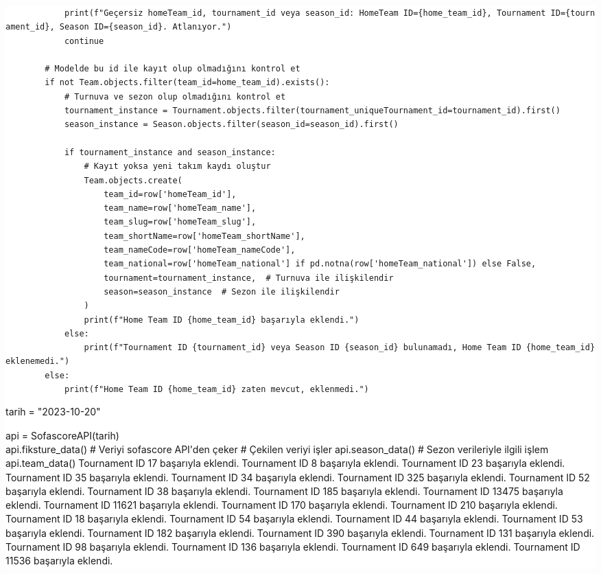                 print(f"Geçersiz homeTeam_id, tournament_id veya season_id: HomeTeam ID={home_team_id}, Tournament ID={tournament_id}, Season ID={season_id}. Atlanıyor.")
                continue
            
            # Modelde bu id ile kayıt olup olmadığını kontrol et
            if not Team.objects.filter(team_id=home_team_id).exists():
                # Turnuva ve sezon olup olmadığını kontrol et
                tournament_instance = Tournament.objects.filter(tournament_uniqueTournament_id=tournament_id).first()
                season_instance = Season.objects.filter(season_id=season_id).first()
                
                if tournament_instance and season_instance:
                    # Kayıt yoksa yeni takım kaydı oluştur
                    Team.objects.create(
                        team_id=row['homeTeam_id'],
                        team_name=row['homeTeam_name'],
                        team_slug=row['homeTeam_slug'],
                        team_shortName=row['homeTeam_shortName'],
                        team_nameCode=row['homeTeam_nameCode'],
                        team_national=row['homeTeam_national'] if pd.notna(row['homeTeam_national']) else False,
                        tournament=tournament_instance,  # Turnuva ile ilişkilendir
                        season=season_instance  # Sezon ile ilişkilendir
                    )
                    print(f"Home Team ID {home_team_id} başarıyla eklendi.")
                else:
                    print(f"Tournament ID {tournament_id} veya Season ID {season_id} bulunamadı, Home Team ID {home_team_id} eklenemedi.")
            else:
                print(f"Home Team ID {home_team_id} zaten mevcut, eklenmedi.")

   
tarih = "2023-10-20"

api = SofascoreAPI(tarih)  
api.fiksture_data()  # Veriyi sofascore API'den çeker        # Çekilen veriyi işler
api.season_data()       # Sezon verileriyle ilgili işlem
api.team_data() 
Tournament ID 17 başarıyla eklendi.
Tournament ID 8 başarıyla eklendi.
Tournament ID 23 başarıyla eklendi.
Tournament ID 35 başarıyla eklendi.
Tournament ID 34 başarıyla eklendi.
Tournament ID 325 başarıyla eklendi.
Tournament ID 52 başarıyla eklendi.
Tournament ID 38 başarıyla eklendi.
Tournament ID 185 başarıyla eklendi.
Tournament ID 13475 başarıyla eklendi.
Tournament ID 11621 başarıyla eklendi.
Tournament ID 170 başarıyla eklendi.
Tournament ID 210 başarıyla eklendi.
Tournament ID 18 başarıyla eklendi.
Tournament ID 54 başarıyla eklendi.
Tournament ID 44 başarıyla eklendi.
Tournament ID 53 başarıyla eklendi.
Tournament ID 182 başarıyla eklendi.
Tournament ID 390 başarıyla eklendi.
Tournament ID 131 başarıyla eklendi.
Tournament ID 98 başarıyla eklendi.
Tournament ID 136 başarıyla eklendi.
Tournament ID 649 başarıyla eklendi.
Tournament ID 11536 başarıyla eklendi.